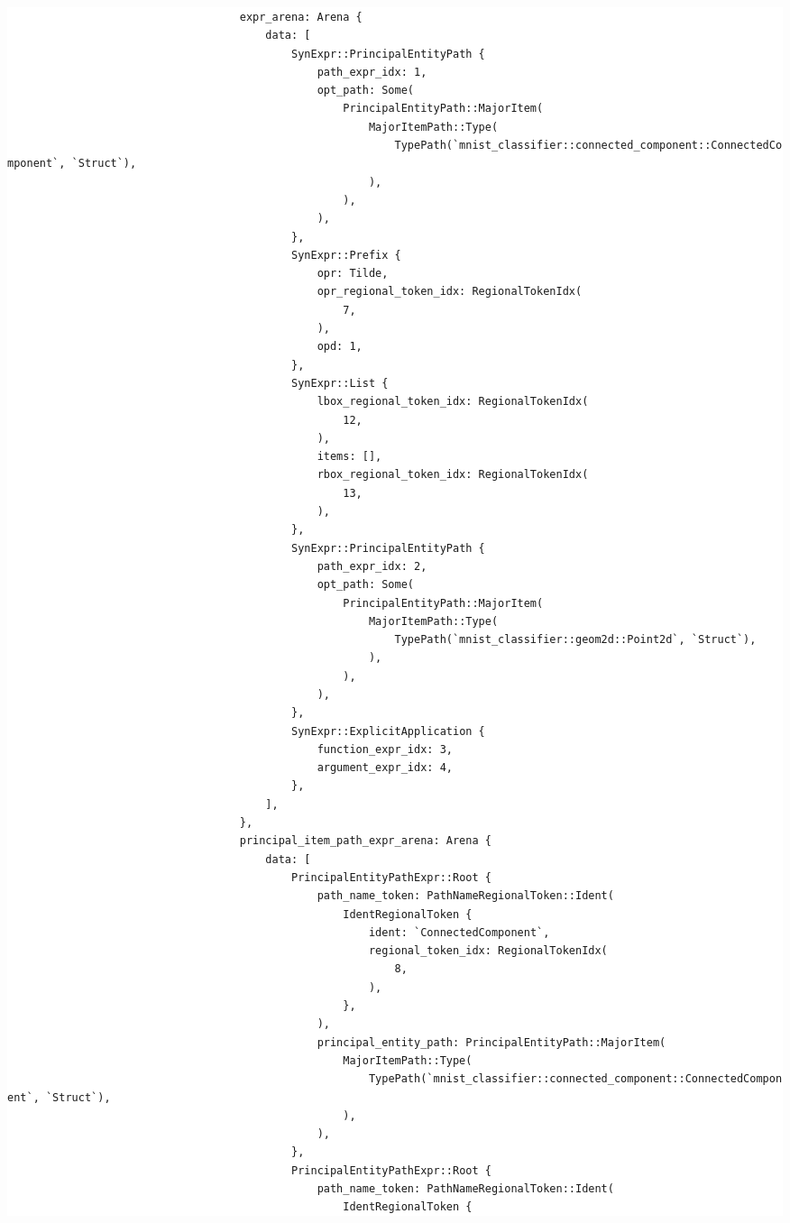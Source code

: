                                        expr_arena: Arena {
                                            data: [
                                                SynExpr::PrincipalEntityPath {
                                                    path_expr_idx: 1,
                                                    opt_path: Some(
                                                        PrincipalEntityPath::MajorItem(
                                                            MajorItemPath::Type(
                                                                TypePath(`mnist_classifier::connected_component::ConnectedComponent`, `Struct`),
                                                            ),
                                                        ),
                                                    ),
                                                },
                                                SynExpr::Prefix {
                                                    opr: Tilde,
                                                    opr_regional_token_idx: RegionalTokenIdx(
                                                        7,
                                                    ),
                                                    opd: 1,
                                                },
                                                SynExpr::List {
                                                    lbox_regional_token_idx: RegionalTokenIdx(
                                                        12,
                                                    ),
                                                    items: [],
                                                    rbox_regional_token_idx: RegionalTokenIdx(
                                                        13,
                                                    ),
                                                },
                                                SynExpr::PrincipalEntityPath {
                                                    path_expr_idx: 2,
                                                    opt_path: Some(
                                                        PrincipalEntityPath::MajorItem(
                                                            MajorItemPath::Type(
                                                                TypePath(`mnist_classifier::geom2d::Point2d`, `Struct`),
                                                            ),
                                                        ),
                                                    ),
                                                },
                                                SynExpr::ExplicitApplication {
                                                    function_expr_idx: 3,
                                                    argument_expr_idx: 4,
                                                },
                                            ],
                                        },
                                        principal_item_path_expr_arena: Arena {
                                            data: [
                                                PrincipalEntityPathExpr::Root {
                                                    path_name_token: PathNameRegionalToken::Ident(
                                                        IdentRegionalToken {
                                                            ident: `ConnectedComponent`,
                                                            regional_token_idx: RegionalTokenIdx(
                                                                8,
                                                            ),
                                                        },
                                                    ),
                                                    principal_entity_path: PrincipalEntityPath::MajorItem(
                                                        MajorItemPath::Type(
                                                            TypePath(`mnist_classifier::connected_component::ConnectedComponent`, `Struct`),
                                                        ),
                                                    ),
                                                },
                                                PrincipalEntityPathExpr::Root {
                                                    path_name_token: PathNameRegionalToken::Ident(
                                                        IdentRegionalToken {